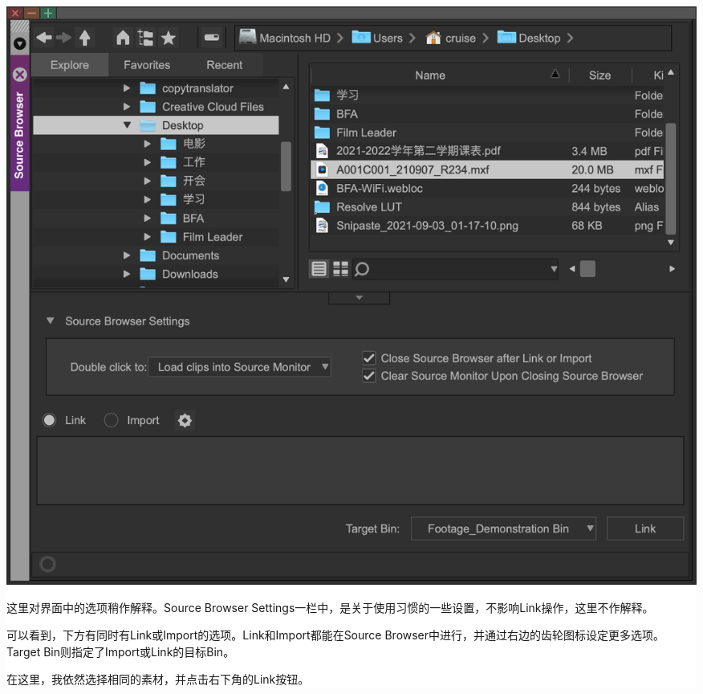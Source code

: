 ![p10_SourceBrowser](pic/04/p10_SourceBrowser.png)

这里对界面中的选项稍作解释。Source Browser Settings一栏中，是关于使用习惯的一些设置，不影响Link操作，这里不作解释。

可以看到，下方有同时有Link或Import的选项。Link和Import都能在Source Browser中进行，并通过右边的齿轮图标设定更多选项。Target Bin则指定了Import或Link的目标Bin。

在这里，我依然选择相同的素材，并点击右下角的Link按钮。
